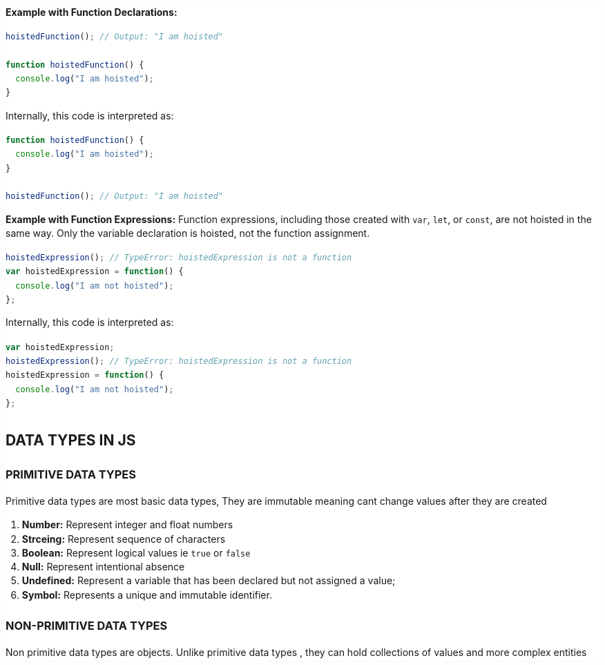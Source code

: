 **Example with Function Declarations:**
```js
hoistedFunction(); // Output: "I am hoisted"

function hoistedFunction() {
  console.log("I am hoisted");
}
```
Internally, this code is interpreted as:
```js
function hoistedFunction() {
  console.log("I am hoisted");
}

hoistedFunction(); // Output: "I am hoisted"
```

**Example with Function Expressions:**
Function expressions, including those created with `var`, `let`, or `const`, are not hoisted in the same way. Only the variable declaration is hoisted, not the function assignment.
```js
hoistedExpression(); // TypeError: hoistedExpression is not a function
var hoistedExpression = function() {
  console.log("I am not hoisted");
};
```
Internally, this code is interpreted as:
```js
var hoistedExpression;
hoistedExpression(); // TypeError: hoistedExpression is not a function
hoistedExpression = function() {
  console.log("I am not hoisted");
};

```

## DATA TYPES IN JS

### PRIMITIVE DATA TYPES
Primitive data types are most basic data types, They are immutable meaning cant change values after they are created

1. **Number:** Represent integer and float numbers
2. **Strceing:** Represent sequence of characters
3. **Boolean:** Represent logical values ie `true` or `false`
4. **Null:** Represent intentional absence 
5. **Undefined:** Represent a variable that has been declared but not assigned a value;
6. **Symbol:** Represents a unique and immutable identifier.

### NON-PRIMITIVE DATA TYPES
Non primitive data types are objects. Unlike primitive data types , they can hold collections of values and more complex entities
